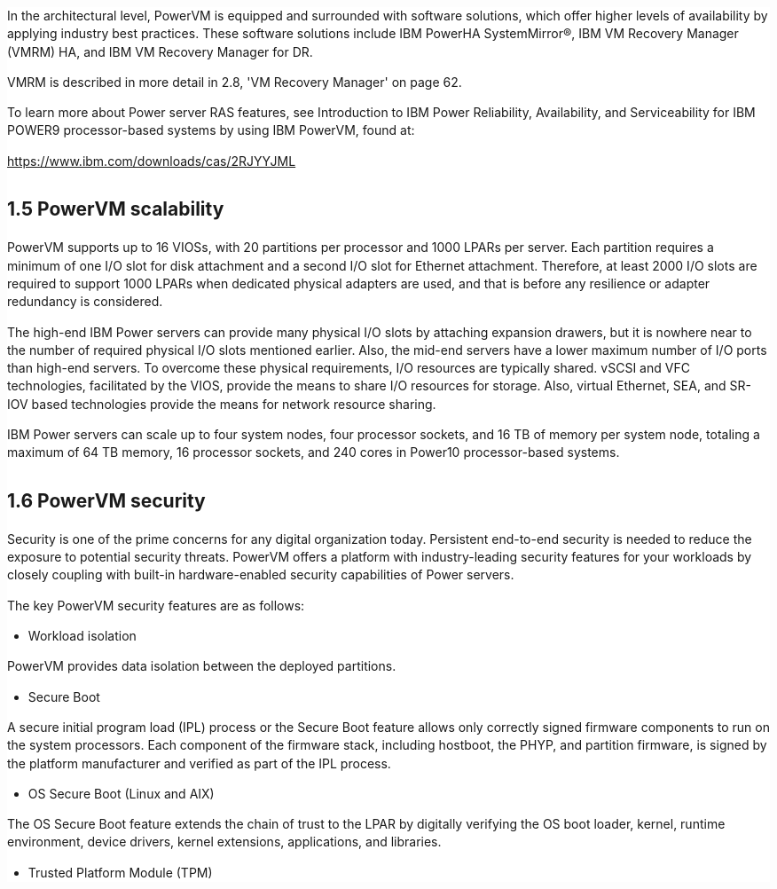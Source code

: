 In the architectural level, PowerVM is equipped and surrounded with software solutions, which offer higher levels of availability by applying industry best practices. These software solutions include IBM PowerHA SystemMirror®, IBM VM Recovery Manager (VMRM) HA, and IBM VM Recovery Manager for DR.

VMRM is described in more detail in 2.8, 'VM Recovery Manager' on page 62.

To learn more about Power server RAS features, see Introduction to IBM Power Reliability, Availability, and Serviceability for IBM POWER9 processor-based systems by using IBM PowerVM, found at:

https://www.ibm.com/downloads/cas/2RJYYJML

## 1.5  PowerVM scalability

PowerVM supports up to 16 VIOSs, with 20 partitions per processor and 1000 LPARs per server. Each partition requires a minimum of one I/O slot for disk attachment and a second I/O slot for Ethernet attachment. Therefore, at least 2000 I/O slots are required to support 1000 LPARs when dedicated physical adapters are used, and that is before any resilience or adapter redundancy is considered.

The high-end IBM Power servers can provide many physical I/O slots by attaching expansion drawers, but it is nowhere near to the number of required physical I/O slots mentioned earlier. Also, the mid-end servers have a lower maximum number of I/O ports than high-end servers. To overcome these physical requirements, I/O resources are typically shared. vSCSI and VFC technologies, facilitated by the VIOS, provide the means to share I/O resources for storage. Also, virtual Ethernet, SEA, and SR-IOV based technologies provide the means for network resource sharing.

IBM Power servers can scale up to four system nodes, four processor sockets, and 16 TB of memory per system node, totaling a maximum of 64 TB memory, 16 processor sockets, and 240 cores in Power10 processor-based systems.

## 1.6 PowerVM security

Security is one of the prime concerns for any digital organization today. Persistent end-to-end security is needed to reduce the exposure to potential security threats. PowerVM offers a platform with industry-leading security features for your workloads by closely coupling with built-in hardware-enabled security capabilities of Power servers.

The key PowerVM security features are as follows:

- Workload isolation

PowerVM provides data isolation between the deployed partitions.

- Secure Boot

A secure initial program load (IPL) process or the Secure Boot feature allows only correctly signed firmware components to run on the system processors. Each component of the firmware stack, including hostboot, the PHYP, and partition firmware, is signed by the platform manufacturer and verified as part of the IPL process.

- OS Secure Boot (Linux and AIX)

The OS Secure Boot feature extends the chain of trust to the LPAR by digitally verifying the OS boot loader, kernel, runtime environment, device drivers, kernel extensions, applications, and libraries.

- Trusted Platform Module (TPM)
